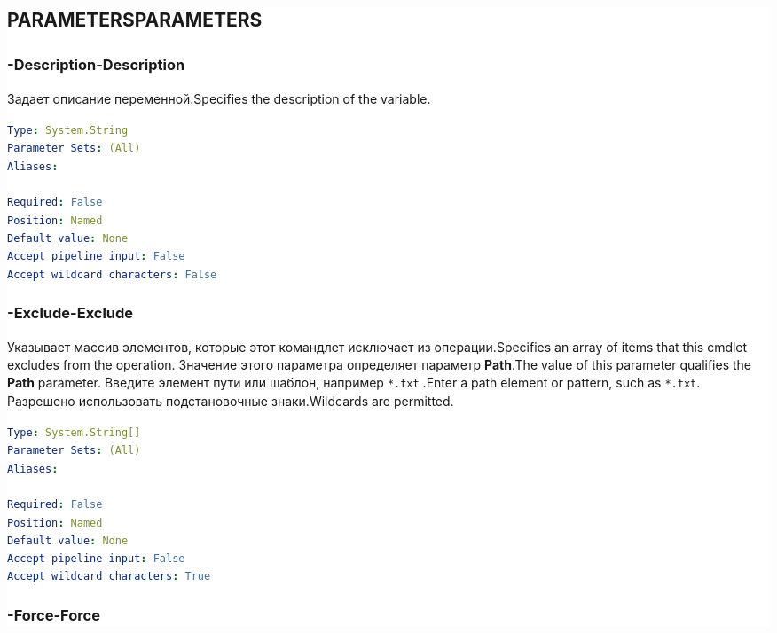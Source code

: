 ## <span data-ttu-id="07a5c-126">PARAMETERS</span><span class="sxs-lookup"><span data-stu-id="07a5c-126">PARAMETERS</span></span>

### <span data-ttu-id="07a5c-127">-Description</span><span class="sxs-lookup"><span data-stu-id="07a5c-127">-Description</span></span>

<span data-ttu-id="07a5c-128">Задает описание переменной.</span><span class="sxs-lookup"><span data-stu-id="07a5c-128">Specifies the description of the variable.</span></span>

```yaml
Type: System.String
Parameter Sets: (All)
Aliases:

Required: False
Position: Named
Default value: None
Accept pipeline input: False
Accept wildcard characters: False
```

### <span data-ttu-id="07a5c-129">-Exclude</span><span class="sxs-lookup"><span data-stu-id="07a5c-129">-Exclude</span></span>

<span data-ttu-id="07a5c-130">Указывает массив элементов, которые этот командлет исключает из операции.</span><span class="sxs-lookup"><span data-stu-id="07a5c-130">Specifies an array of items that this cmdlet excludes from the operation.</span></span> <span data-ttu-id="07a5c-131">Значение этого параметра определяет параметр **Path**.</span><span class="sxs-lookup"><span data-stu-id="07a5c-131">The value of this parameter qualifies the **Path** parameter.</span></span> <span data-ttu-id="07a5c-132">Введите элемент пути или шаблон, например `*.txt` .</span><span class="sxs-lookup"><span data-stu-id="07a5c-132">Enter a path element or pattern, such as `*.txt`.</span></span>
<span data-ttu-id="07a5c-133">Разрешено использовать подстановочные знаки.</span><span class="sxs-lookup"><span data-stu-id="07a5c-133">Wildcards are permitted.</span></span>

```yaml
Type: System.String[]
Parameter Sets: (All)
Aliases:

Required: False
Position: Named
Default value: None
Accept pipeline input: False
Accept wildcard characters: True
```

### <span data-ttu-id="07a5c-134">-Force</span><span class="sxs-lookup"><span data-stu-id="07a5c-134">-Force</span></span>
